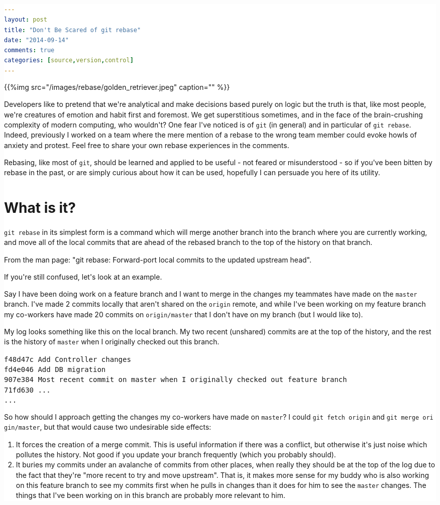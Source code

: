 ```yaml
---
layout: post
title: "Don't Be Scared of git rebase"
date: "2014-09-14"
comments: true
categories: [source,version,control]
---
```


{{%img src="/images/rebase/golden_retriever.jpeg" caption="" %}}

Developers like to pretend that we're analytical and make decisions based purely on logic but the truth is that, like most people, we're creatures of emotion and habit first and foremost. We get superstitious sometimes, and in the face of the brain-crushing complexity of modern computing, who wouldn't?  One fear I've noticed is of `git` (in general) and in particular of `git rebase`.  Indeed, previously I worked on a team where the mere mention of a rebase to the wrong team member could evoke howls of anxiety and protest.  Feel free to share your own rebase experiences in the comments.

Rebasing, like most of `git`, should be learned and applied to be useful - not feared or misunderstood - so if you've been bitten by rebase in the past, or are simply curious about how it can be used, hopefully I can persuade you here of its utility.

# What is it?

`git rebase` in its simplest form is a command which will merge another branch into the branch where you are currently working, and move all of the local commits that are ahead of the rebased branch to the top of the history on that branch.

From the man page: "git rebase: Forward-port local commits to the updated upstream head".

If you're still confused, let's look at an example.

Say I have been doing work on a feature branch and I want to merge in the changes my teammates have made on the `master` branch.  I've made 2 commits locally that aren't shared on the `origin` remote, and while I've been working on my feature branch my co-workers have made 20 commits on `origin/master` that I don't have on my branch (but I would like to).

My log looks something like this on the local branch.  My two recent (unshared) commits are at the top of the history, and the rest is the history of `master` when I originally checked out this branch.

<pre>
f48d47c Add Controller changes
fd4e046 Add DB migration
907e384 Most recent commit on master when I originally checked out feature branch
71fd630 ...
...
</pre>

So how should I approach getting the changes my co-workers have made on `master`?  I could `git fetch origin` and `git merge origin/master`, but that would cause two undesirable side effects:

1. It forces the creation of a merge commit.  This is useful information if there was a conflict, but otherwise it's just noise which pollutes the history.  Not good if you update your branch frequently (which you probably should).
2. It buries my commits under an avalanche of commits from other places, when really they should be at the top of the log due to the fact that they're "more recent to try and move upstream".  That is, it makes more sense for my buddy who is also working on this feature branch to see my commits first when he pulls in changes than it does for him to see the `master` changes.  The things that I've been working on in this branch are probably more relevant to him.
